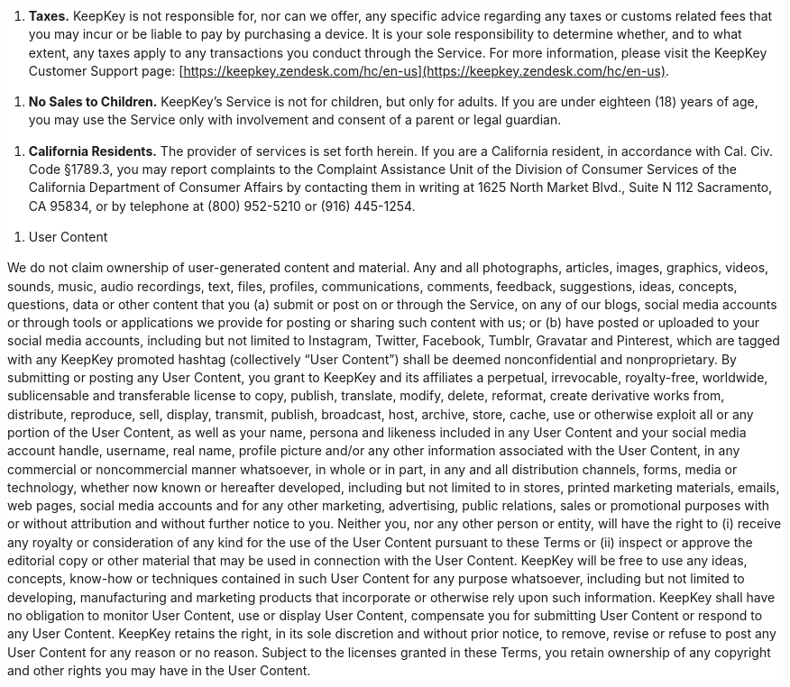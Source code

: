 &#x20;

1. **Taxes.** KeepKey is not responsible for, nor can we offer, any specific advice regarding any taxes or customs related fees that you may incur or be liable to pay by purchasing a device. It is your sole responsibility to determine whether, and to what extent, any taxes apply to any transactions you conduct through the Service. For more information, please visit the KeepKey Customer Support page: [https://keepkey.zendesk.com/hc/en-us](https://keepkey.zendesk.com/hc/en-us).

&#x20;

1. **No Sales to Children.** KeepKey’s Service is not for children, but only for adults. If you are under eighteen (18) years of age, you may use the Service only with involvement and consent of a parent or legal guardian.

&#x20;

1. **California Residents.** The provider of services is set forth herein. If you are a California resident, in accordance with Cal. Civ. Code §1789.3, you may report complaints to the Complaint Assistance Unit of the Division of Consumer Services of the California Department of Consumer Affairs by contacting them in writing at 1625 North Market Blvd., Suite N 112 Sacramento, CA 95834, or by telephone at (800) 952-5210 or (916) 445-1254.

&#x20;

1. User Content

&#x20;

We do not claim ownership of user-generated content and material. Any and all photographs, articles, images, graphics, videos, sounds, music, audio recordings, text, files, profiles, communications, comments, feedback, suggestions, ideas, concepts, questions, data or other content that you (a) submit or post on or through the Service, on any of our blogs, social media accounts or through tools or applications we provide for posting or sharing such content with us; or (b) have posted or uploaded to your social media accounts, including but not limited to Instagram, Twitter, Facebook, Tumblr, Gravatar and Pinterest, which are tagged with any KeepKey promoted hashtag (collectively “User Content”) shall be deemed nonconfidential and nonproprietary. By submitting or posting any User Content, you grant to KeepKey and its affiliates a perpetual, irrevocable, royalty-free, worldwide, sublicensable and transferable license to copy, publish, translate, modify, delete, reformat, create derivative works from, distribute, reproduce, sell, display, transmit, publish, broadcast, host, archive, store, cache, use or otherwise exploit all or any portion of the User Content, as well as your name, persona and likeness included in any User Content and your social media account handle, username, real name, profile picture and/or any other information associated with the User Content, in any commercial or noncommercial manner whatsoever, in whole or in part, in any and all distribution channels, forms, media or technology, whether now known or hereafter developed, including but not limited to in stores, printed marketing materials, emails, web pages, social media accounts and for any other marketing, advertising, public relations, sales or promotional purposes with or without attribution and without further notice to you. Neither you, nor any other person or entity, will have the right to (i) receive any royalty or consideration of any kind for the use of the User Content pursuant to these Terms or (ii) inspect or approve the editorial copy or other material that may be used in connection with the User Content. KeepKey will be free to use any ideas, concepts, know-how or techniques contained in such User Content for any purpose whatsoever, including but not limited to developing, manufacturing and marketing products that incorporate or otherwise rely upon such information. KeepKey shall have no obligation to monitor User Content, use or display User Content, compensate you for submitting User Content or respond to any User Content. KeepKey retains the right, in its sole discretion and without prior notice, to remove, revise or refuse to post any User Content for any reason or no reason. Subject to the licenses granted in these Terms, you retain ownership of any copyright and other rights you may have in the User Content.
